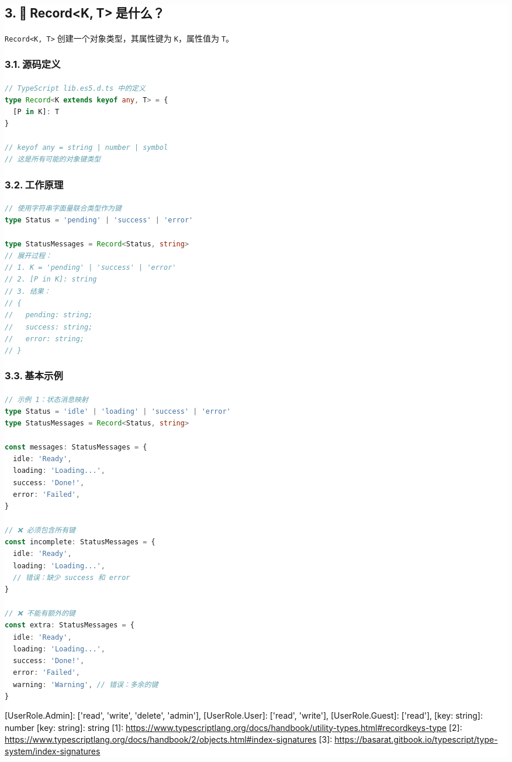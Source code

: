 ## 3. 🤔 Record\<K, T\> 是什么？

`Record<K, T>` 创建一个对象类型，其属性键为 `K`，属性值为 `T`。

### 3.1. 源码定义

```typescript
// TypeScript lib.es5.d.ts 中的定义
type Record<K extends keyof any, T> = {
  [P in K]: T
}

// keyof any = string | number | symbol
// 这是所有可能的对象键类型
```

### 3.2. 工作原理

```typescript
// 使用字符串字面量联合类型作为键
type Status = 'pending' | 'success' | 'error'

type StatusMessages = Record<Status, string>
// 展开过程：
// 1. K = 'pending' | 'success' | 'error'
// 2. [P in K]: string
// 3. 结果：
// {
//   pending: string;
//   success: string;
//   error: string;
// }
```

### 3.3. 基本示例

```typescript
// 示例 1：状态消息映射
type Status = 'idle' | 'loading' | 'success' | 'error'
type StatusMessages = Record<Status, string>

const messages: StatusMessages = {
  idle: 'Ready',
  loading: 'Loading...',
  success: 'Done!',
  error: 'Failed',
}

// ❌ 必须包含所有键
const incomplete: StatusMessages = {
  idle: 'Ready',
  loading: 'Loading...',
  // 错误：缺少 success 和 error
}

// ❌ 不能有额外的键
const extra: StatusMessages = {
  idle: 'Ready',
  loading: 'Loading...',
  success: 'Done!',
  error: 'Failed',
  warning: 'Warning', // 错误：多余的键
}
```


  [UserRole.Admin]: ['read', 'write', 'delete', 'admin'],
  [UserRole.User]: ['read', 'write'],
  [UserRole.Guest]: ['read'],
  [key: string]: number
  [key: string]: string
[1]: https://www.typescriptlang.org/docs/handbook/utility-types.html#recordkeys-type
[2]: https://www.typescriptlang.org/docs/handbook/2/objects.html#index-signatures
[3]: https://basarat.gitbook.io/typescript/type-system/index-signatures